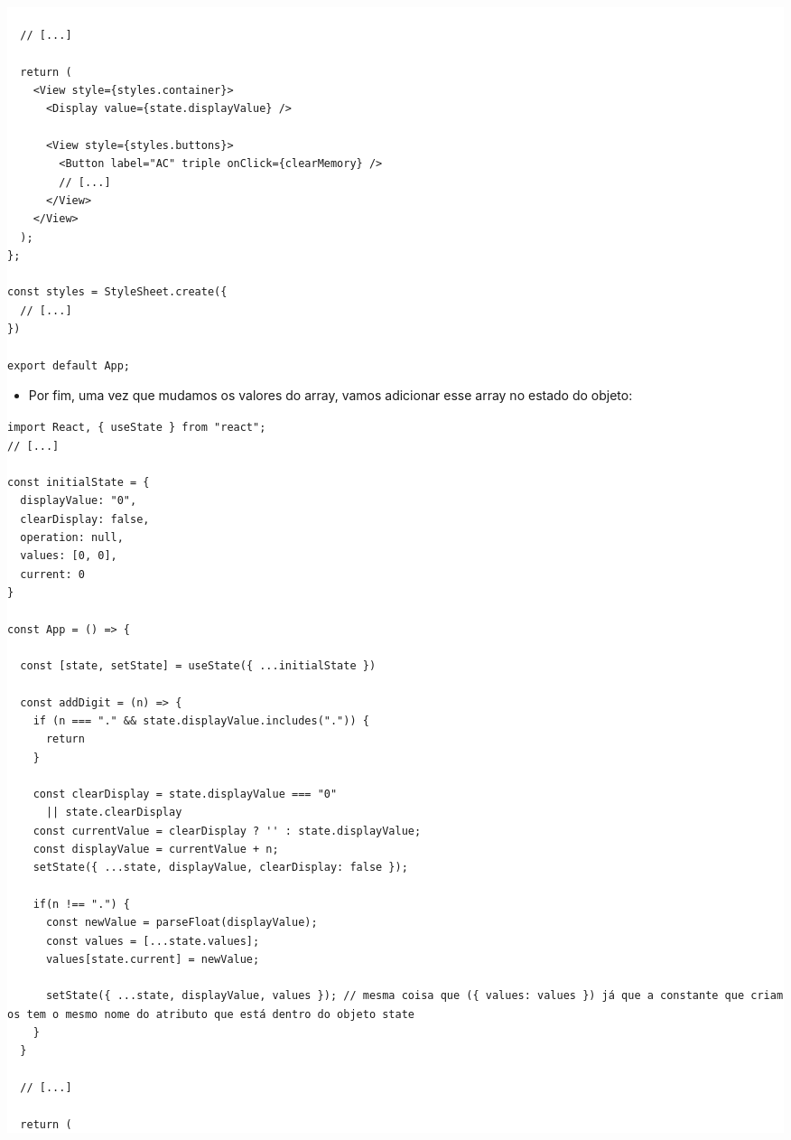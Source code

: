 ``` JSX

  // [...]

  return (
    <View style={styles.container}>
      <Display value={state.displayValue} />

      <View style={styles.buttons}>
        <Button label="AC" triple onClick={clearMemory} />
        // [...]
      </View>
    </View>
  );
};

const styles = StyleSheet.create({
  // [...]
})

export default App;
```

- Por fim, uma vez que mudamos os valores do array, vamos adicionar esse array no estado do objeto:

``` JSX
import React, { useState } from "react";
// [...]

const initialState = {
  displayValue: "0",
  clearDisplay: false,
  operation: null,
  values: [0, 0],
  current: 0
}

const App = () => {

  const [state, setState] = useState({ ...initialState })

  const addDigit = (n) => {
    if (n === "." && state.displayValue.includes(".")) {
      return
    }

    const clearDisplay = state.displayValue === "0"
      || state.clearDisplay
    const currentValue = clearDisplay ? '' : state.displayValue;
    const displayValue = currentValue + n;
    setState({ ...state, displayValue, clearDisplay: false });

    if(n !== ".") {
      const newValue = parseFloat(displayValue);
      const values = [...state.values];
      values[state.current] = newValue;

      setState({ ...state, displayValue, values }); // mesma coisa que ({ values: values }) já que a constante que criamos tem o mesmo nome do atributo que está dentro do objeto state
    }
  }

  // [...]

  return (
```